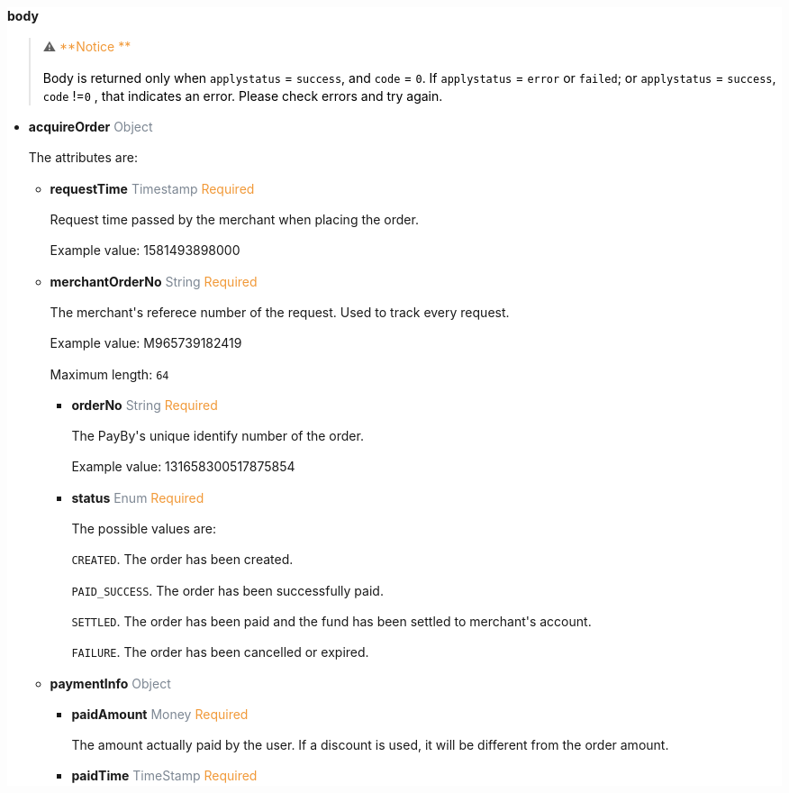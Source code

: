
**body** 

> ⚠️  <font color = '#f19938'>**Notice **</font>
>
>  <font color = 'black'>Body is returned only when `applystatus` = `success`, and `code` = `0`.
> If `applystatus` = `error` or `failed`;  or `applystatus` = `success`, `code` !=`0` , that indicates an error. Please check errors and try again.</font>



- **acquireOrder**   <font color = ' #7d8793'>Object</font>

  The attributes are:

     - **requestTime**   <font color = ' #7d8793'>Timestamp</font>    <font color = '#f19938'>Required</font>

       Request time passed by the merchant when placing the order.

       Example value: 1581493898000

  

  - **merchantOrderNo**   <font color = ' #7d8793'>String</font>    <font color = '#f19938'>Required</font>

    The merchant's referece number of the request. Used to track every request.

    Example value: M965739182419

    Maximum length: `64`

    

     - **orderNo**   <font color = ' #7d8793'>String</font>    <font color = '#f19938'>Required</font>

       The PayBy's unique identify number of the order. 

       Example value: 131658300517875854

       

     - **status**   <font color = ' #7d8793'>Enum</font>    <font color = '#f19938'>Required</font>

       The possible values are:

       `CREATED`. The order has been created.

       `PAID_SUCCESS`.  The order has been successfully paid.

       `SETTLED`. The order has been paid and the fund has been settled to merchant's account.

       `FAILURE`. The order has been cancelled or expired.

  

  - **paymentInfo**   <font color = ' #7d8793'>Object</font>   

    - **paidAmount**  <font color = ' #7d8793'>Money</font>  <font color = '#f19938'>Required</font>

      The amount actually paid by the user. If a discount is used, it will be different from the order amount.

    

    - **paidTime**  <font color = ' #7d8793'>TimeStamp</font>  <font color = '#f19938'>Required</font>
